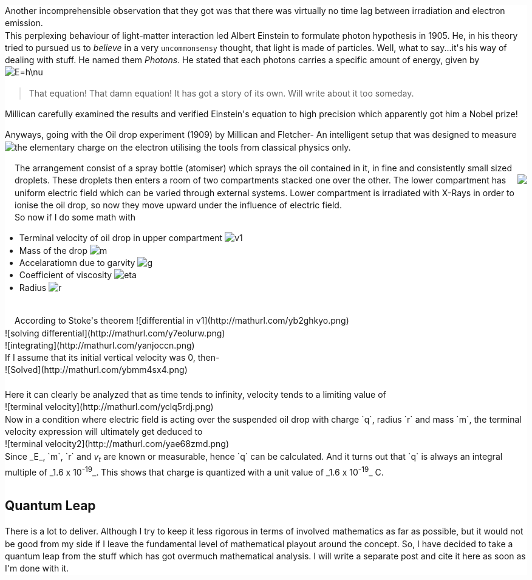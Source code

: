  Another incomprehensible observation that they got was that there was virtually no time lag between irradiation and electron emission.<br>
This perplexing behaviour of light-matter interaction led Albert Einstein to formulate photon hypothesis in 1905. He, in his theory tried to pursued us to _believe_ in a very `uncommonsensy` thought, that light is made of particles. Well, what to say...it's his way of dealing with stuff. He named them _Photons_. He stated that each photons carries a specific amount of energy, given by <br> ![E=h\nu](http://mathurl.com/celhkrc.png) <br>


> That equation! That damn equation! It has got a story of its own. Will write about it too someday.<br>


Millican carefully examined the results and verified Einstein's equation to high precision which apparently got him a Nobel prize!

Anyways, going with the Oil drop experiment (1909) by Millican and Fletcher- An intelligent setup that was designed to measure the elementary charge on the electron utilising the tools from classical physics only. <IMG src="https://raw.githubusercontent.com/evi1haxor/e1ixir/master/static/Screenshot_2018-09-28-00-36-00-310_com.android.chrome.png" align="left" height=300px/>

The arrangement consist of a spray bottle (atomiser) which sprays the oil contained in it, in fine and consistently small sized droplets.
<IMG src="https://raw.githubusercontent.com/evi1haxor/e1ixir/c1b6c952370b12b646e151bb516a4fac828ca716/static/IMG_20180928_012042.jpg" align="right" height=200px /> These droplets then enters a room of two compartments stacked one over the other. The lower compartment has uniform electric field which can be varied through external systems. Lower compartment is irradiated with X-Rays in order to ionise the oil drop, so now they move upward under the influence of electric field.
<br>
So now if I do some math with <br>

* Terminal velocity of oil drop in upper compartment  ![v1](http://mathurl.com/ybzsz5rg.png) <br>
* Mass of the drop ![m](http://mathurl.com/yd79waz.png) <br>
* Accelaratiomn due to garvity ![g](http://mathurl.com/6c8lfp3.png) <br>
* Coefficient of viscosity ![eta](http://mathurl.com/77bhz7l.png) <br>
* Radius ![r](http://mathurl.com/375ggas.png) <br>
<br>
According to Stoke's theorem
![differential in v1](http://mathurl.com/yb2ghkyo.png) <br>
![solving differential](http://mathurl.com/y7eolurw.png) <br>
![integrating](http://mathurl.com/yanjoccn.png) <br>
If I assume that its initial vertical velocity was 0, then- <br>
![Solved](http://mathurl.com/ybmm4sx4.png) <br> <br>
Here it can clearly be analyzed that as time tends to infinity, velocity tends to a limiting value of <br>
![terminal velocity](http://mathurl.com/yclq5rdj.png) <br>
Now in a condition where electric field is acting over the suspended oil drop with charge `q`, radius `r` and mass `m`, the terminal velocity expression will ultimately get deduced to <br>
![terminal velocity2](http://mathurl.com/yae68zmd.png) <br>
Since _E_, `m`, `r` and <i>v<sub>t</sub></i> are known or measurable, hence `q` can be  calculated. And it turns out that `q` is always an integral multiple of _1.6 x 10<sup>-19</sup>_. This shows that charge is quantized with a unit value of _1.6 x 10<sup>-19</sup>_ C.

## Quantum Leap

There is a lot to deliver. Although I try to keep it less rigorous in terms of involved mathematics as far as possible, but it would not be good from my side if I leave the fundamental level of mathematical playout around the concept. So, I have decided to take a quantum leap from the stuff which has got overmuch mathematical analysis. I will write a separate post and cite it here as soon as I'm done with it.
